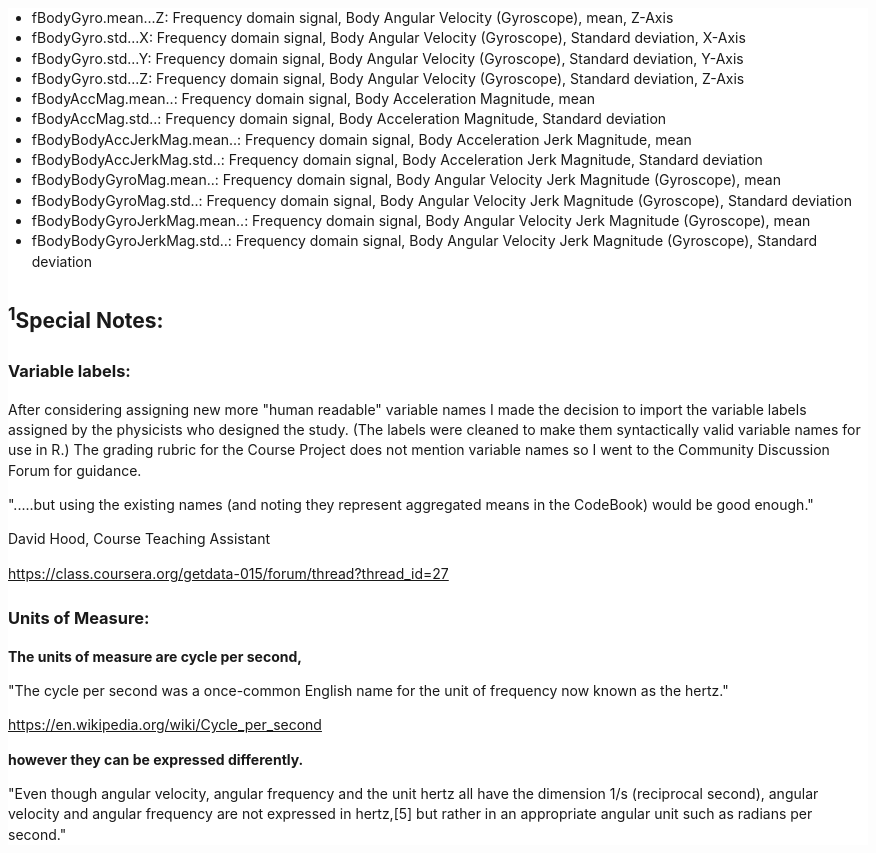 - fBodyGyro.mean...Z: Frequency domain signal, Body Angular Velocity (Gyroscope), mean, Z-Axis
- fBodyGyro.std...X: Frequency domain signal, Body Angular Velocity (Gyroscope), Standard deviation, X-Axis
- fBodyGyro.std...Y: Frequency domain signal, Body Angular Velocity (Gyroscope), Standard deviation, Y-Axis
- fBodyGyro.std...Z: Frequency domain signal, Body Angular Velocity (Gyroscope), Standard deviation, Z-Axis
- fBodyAccMag.mean..: Frequency domain signal, Body Acceleration Magnitude, mean
- fBodyAccMag.std..: Frequency domain signal, Body Acceleration Magnitude, Standard deviation
- fBodyBodyAccJerkMag.mean..: Frequency domain signal,  Body Acceleration Jerk Magnitude, mean
- fBodyBodyAccJerkMag.std..: Frequency domain signal,  Body Acceleration Jerk Magnitude, Standard deviation
- fBodyBodyGyroMag.mean..: Frequency domain signal,  Body Angular Velocity Jerk Magnitude (Gyroscope), mean
- fBodyBodyGyroMag.std..: Frequency domain signal,  Body Angular Velocity Jerk Magnitude (Gyroscope), Standard deviation
- fBodyBodyGyroJerkMag.mean..: Frequency domain signal,  Body Angular Velocity Jerk Magnitude (Gyroscope), mean
- fBodyBodyGyroJerkMag.std..: Frequency domain signal,  Body Angular Velocity Jerk Magnitude (Gyroscope), Standard deviation



## <sup>1</sup>Special Notes:


### Variable labels:

After considering assigning new more "human readable" variable names I made the decision to import the variable labels assigned by the physicists who designed the study. (The labels were cleaned to make them syntactically valid variable names for use in R.)  The grading rubric for the Course Project does not mention variable names so I went to the Community Discussion Forum for guidance. 


 ".....but using the existing names (and noting they represent aggregated means in the CodeBook) would be good enough."

David Hood, Course Teaching Assistant
 
https://class.coursera.org/getdata-015/forum/thread?thread_id=27


### Units of Measure:

**The units of measure are cycle per second,**

"The cycle per second was a once-common English name for the unit of frequency now known as the hertz."

https://en.wikipedia.org/wiki/Cycle_per_second


**however they can be expressed differently.**

"Even though angular velocity, angular frequency and the unit hertz all have the dimension 1/s (reciprocal second), angular velocity and angular frequency are not expressed in hertz,[5] but rather in an appropriate angular unit such as radians per second."
